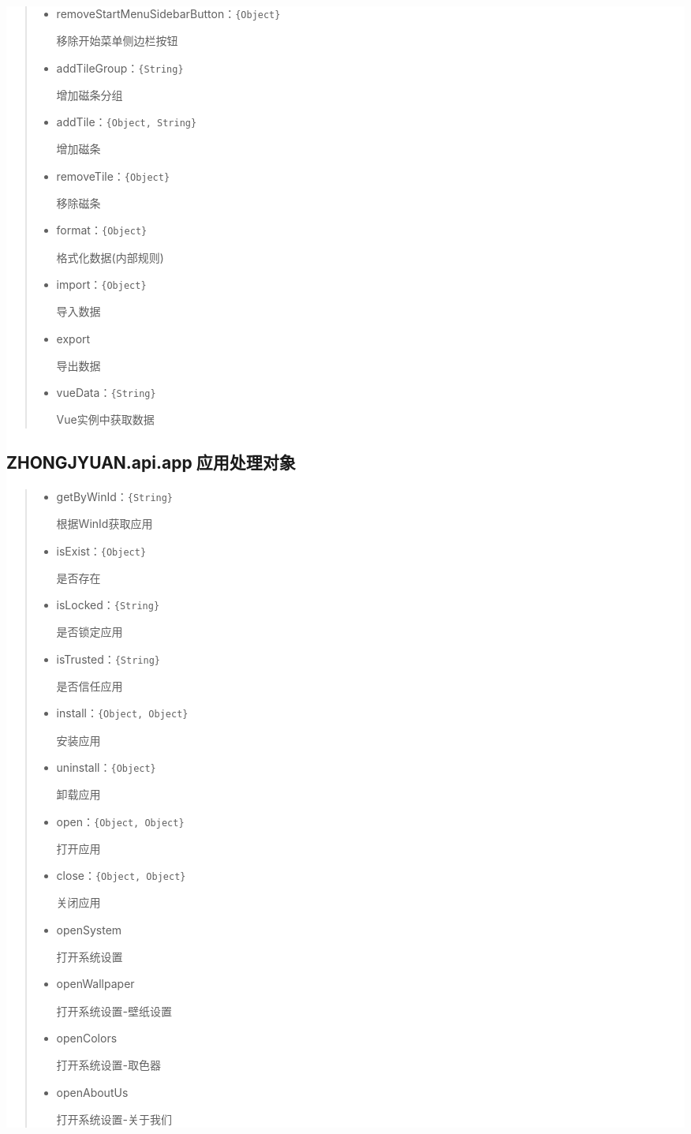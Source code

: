 > - removeStartMenuSidebarButton：`{Object}`
>
>   移除开始菜单侧边栏按钮
> - addTileGroup：`{String}`
>
>   增加磁条分组
> - addTile：`{Object, String}`
>
>   增加磁条
> - removeTile：`{Object}`
>
>   移除磁条
> - format：`{Object}`
>
>   格式化数据(内部规则)
> - import：`{Object}`
>
>   导入数据
> - export
>
>   导出数据
> - vueData：`{String}`
>
>   Vue实例中获取数据
## ZHONGJYUAN.api.app 应用处理对象
> - getByWinId：`{String}`
>
>   根据WinId获取应用
> - isExist：`{Object}`
>
>   是否存在
> - isLocked：`{String}`
>
>   是否锁定应用
> - isTrusted：`{String}`
>
>   是否信任应用
> - install：`{Object, Object}`
>
>   安装应用
> - uninstall：`{Object}`
>
>   卸载应用
> - open：`{Object, Object}`
>
>   打开应用
> - close：`{Object, Object}`
>
>   关闭应用
> - openSystem
>
>   打开系统设置
> - openWallpaper
>
>   打开系统设置-壁纸设置
> - openColors
>
>   打开系统设置-取色器
> - openAboutUs
>
>   打开系统设置-关于我们